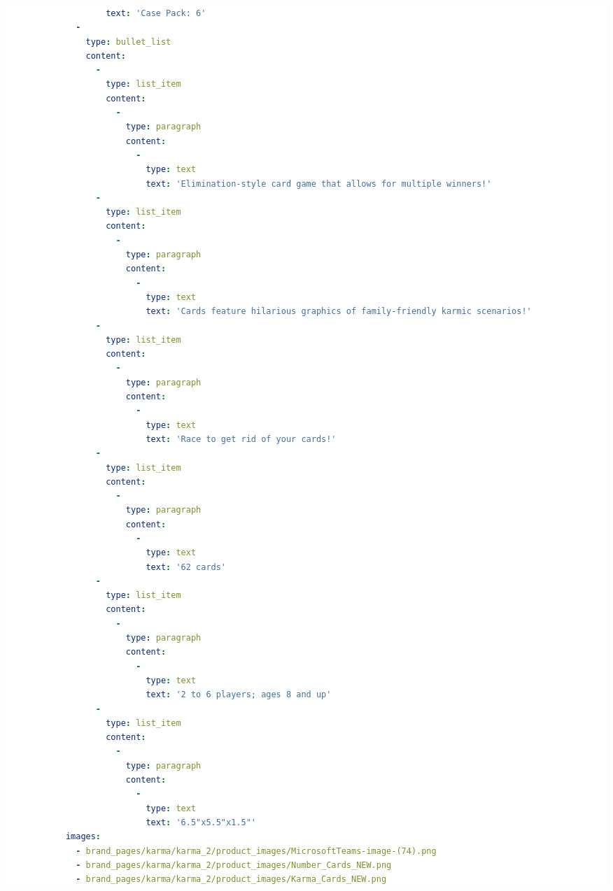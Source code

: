 ```yaml
                    text: 'Case Pack: 6'
              -
                type: bullet_list
                content:
                  -
                    type: list_item
                    content:
                      -
                        type: paragraph
                        content:
                          -
                            type: text
                            text: 'Elimination-style card game that allows for multiple winners!'
                  -
                    type: list_item
                    content:
                      -
                        type: paragraph
                        content:
                          -
                            type: text
                            text: 'Cards feature hilarious graphics of family-friendly karmic scenarios!'
                  -
                    type: list_item
                    content:
                      -
                        type: paragraph
                        content:
                          -
                            type: text
                            text: 'Race to get rid of your cards!'
                  -
                    type: list_item
                    content:
                      -
                        type: paragraph
                        content:
                          -
                            type: text
                            text: '62 cards'
                  -
                    type: list_item
                    content:
                      -
                        type: paragraph
                        content:
                          -
                            type: text
                            text: '2 to 6 players; ages 8 and up'
                  -
                    type: list_item
                    content:
                      -
                        type: paragraph
                        content:
                          -
                            type: text
                            text: '6.5"x5.5"x1.5"'
            images:
              - brand_pages/karma/karma_2/product_images/MicrosoftTeams-image-(74).png
              - brand_pages/karma/karma_2/product_images/Number_Cards_NEW.png
              - brand_pages/karma/karma_2/product_images/Karma_Cards_NEW.png
```